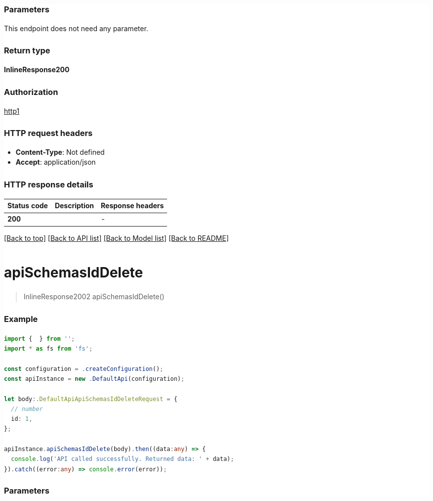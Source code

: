 
### Parameters
This endpoint does not need any parameter.


### Return type

**InlineResponse200**

### Authorization

[http1](README.md#http1)

### HTTP request headers

 - **Content-Type**: Not defined
 - **Accept**: application/json


### HTTP response details
| Status code | Description | Response headers |
|-------------|-------------|------------------|
**200** |  |  -  |

[[Back to top]](#) [[Back to API list]](README.md#documentation-for-api-endpoints) [[Back to Model list]](README.md#documentation-for-models) [[Back to README]](README.md)

# **apiSchemasIdDelete**
> InlineResponse2002 apiSchemasIdDelete()


### Example


```typescript
import {  } from '';
import * as fs from 'fs';

const configuration = .createConfiguration();
const apiInstance = new .DefaultApi(configuration);

let body:.DefaultApiApiSchemasIdDeleteRequest = {
  // number
  id: 1,
};

apiInstance.apiSchemasIdDelete(body).then((data:any) => {
  console.log('API called successfully. Returned data: ' + data);
}).catch((error:any) => console.error(error));
```


### Parameters
